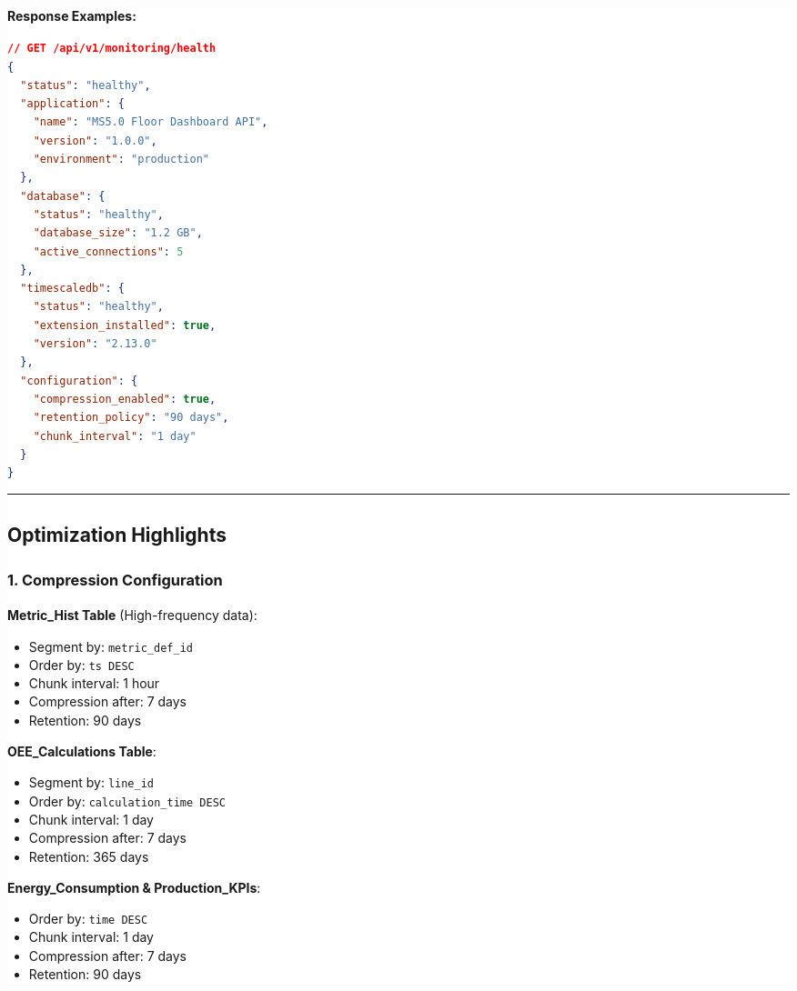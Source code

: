 **Response Examples:**

```json
// GET /api/v1/monitoring/health
{
  "status": "healthy",
  "application": {
    "name": "MS5.0 Floor Dashboard API",
    "version": "1.0.0",
    "environment": "production"
  },
  "database": {
    "status": "healthy",
    "database_size": "1.2 GB",
    "active_connections": 5
  },
  "timescaledb": {
    "status": "healthy",
    "extension_installed": true,
    "version": "2.13.0"
  },
  "configuration": {
    "compression_enabled": true,
    "retention_policy": "90 days",
    "chunk_interval": "1 day"
  }
}
```

---

## Optimization Highlights

### 1. Compression Configuration

**Metric_Hist Table** (High-frequency data):
- Segment by: `metric_def_id`
- Order by: `ts DESC`
- Chunk interval: 1 hour
- Compression after: 7 days
- Retention: 90 days

**OEE_Calculations Table**:
- Segment by: `line_id`
- Order by: `calculation_time DESC`
- Chunk interval: 1 day
- Compression after: 7 days
- Retention: 365 days

**Energy_Consumption & Production_KPIs**:
- Order by: `time DESC`
- Chunk interval: 1 day
- Compression after: 7 days
- Retention: 90 days
